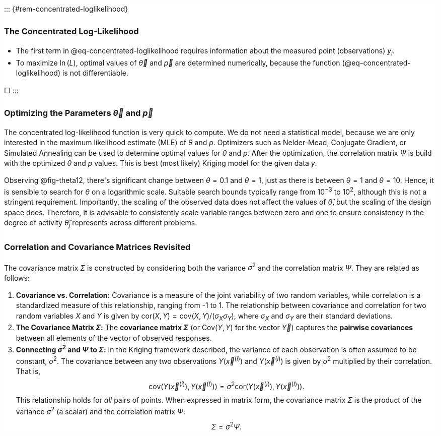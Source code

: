 ::: {#rem-concentrated-loglikelihood}
### The Concentrated Log-Likelihood
* The first term in @eq-concentrated-loglikelihood requires information about the measured point (observations) $y_i$.
* To maximize $\ln(L)$, optimal values of $\vec{\theta}$ and $\vec{p}$ are determined numerically, because the function (@eq-concentrated-loglikelihood) is not differentiable.

$\Box$
:::

### Optimizing the Parameters $\vec{\theta}$ and $\vec{p}$

The concentrated log-likelihood function is very quick to compute. We do not need a statistical model, because we are only interested in the maximum likelihood estimate (MLE) of $\theta$ and $p$.
Optimizers such as Nelder-Mead, Conjugate Gradient, or Simulated Annealing can be used to determine optimal values for $\theta$ and $p$.
After the optimization, the correlation matrix $\Psi$ is build with the optimized $\theta$ and $p$ values. This is best (most likely) Kriging model for the given data $y$. 

Observing @fig-theta12, there's significant change between $\theta = 0.1$ and $\theta = 1$, just as there is between $\theta = 1$ and $\theta = 10$. Hence, it is sensible to search for $\theta$ on a logarithmic scale. Suitable search bounds typically range from $10^{-3}$ to $10^2$, although this is not a stringent requirement. Importantly, the scaling of the observed data does not affect the
values of $\hat{\theta}$, but the scaling of the design space does.
Therefore, it is advisable to consistently scale variable ranges between zero and one to ensure consistency in the degree of activity $\hat{\theta}_j$ represents across different problems.

### Correlation and Covariance Matrices Revisited

The covariance matrix $\Sigma$ is constructed by considering both the variance $\sigma^2$ and the correlation matrix $\Psi$.
They are related as follows:

1.  **Covariance vs. Correlation:** Covariance is a measure of the joint variability of two random variables, while correlation is a standardized measure of this relationship, ranging from -1 to 1. The relationship between covariance and correlation for two random variables $X$ and $Y$ is given by $\text{cor}(X, Y) = \text{cov}(X, Y) / (\sigma_X \sigma_Y)$, where $\sigma_X$ and $\sigma_Y$ are their standard deviations.
2.  **The Covariance Matrix $\Sigma$:** The **covariance matrix $\Sigma$** (or $\text{Cov}(Y, Y)$ for the vector $\vec{Y}$) captures the **pairwise covariances** between all elements of the vector of observed responses.
3.  **Connecting $\sigma^2$ and $\Psi$ to $\Sigma$:** In the Kriging framework described, the variance of each observation is often assumed to be constant, $\sigma^2$. The covariance between any two observations $Y(\vec{x}^{(i)})$ and $Y(\vec{x}^{(l)})$ is given by $\sigma^2$ multiplied by their correlation. That is, 
$$
\text{cov}(Y(\vec{x}^{(i)}), Y(\vec{x}^{(l)})) = \sigma^2 \text{cor}(Y(\vec{x}^{(i)}), Y(\vec{x}^{(l)})).
$$
This relationship holds for *all* pairs of points. When expressed in matrix form, the covariance matrix $\Sigma$ is the product of the variance $\sigma^2$ (a scalar) and the correlation matrix $\Psi$:
$$
\Sigma = \sigma^2 \Psi.
$$
